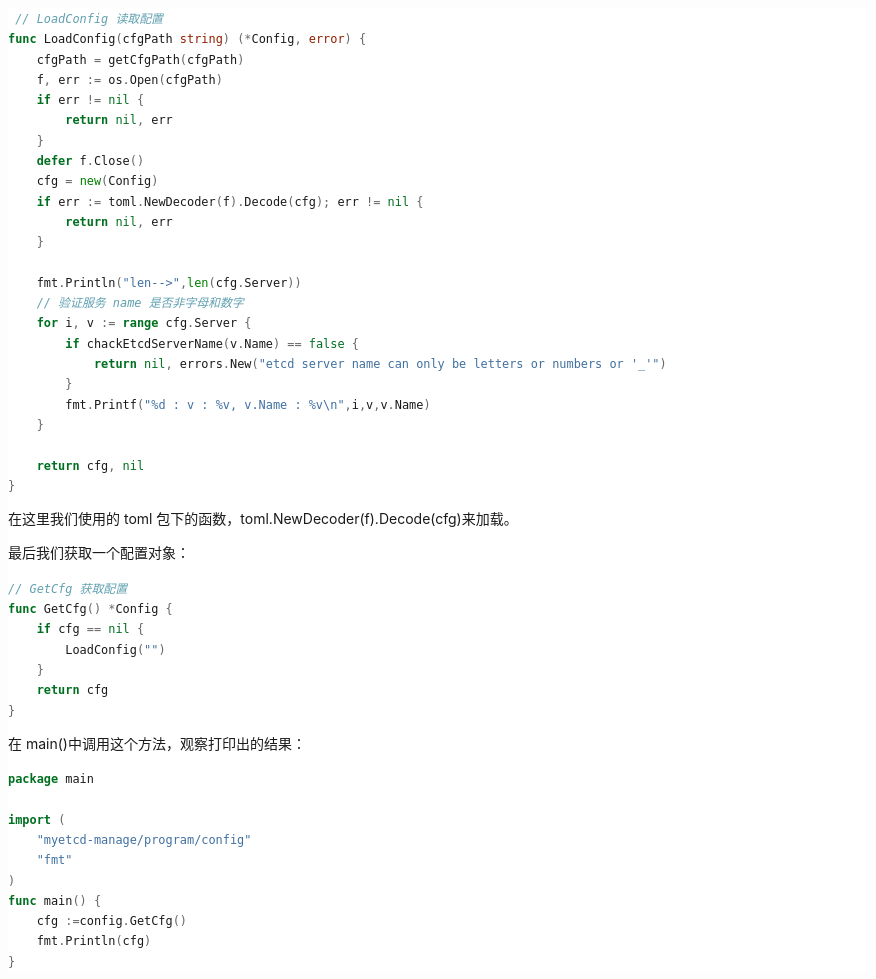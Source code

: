 ```go
 // LoadConfig 读取配置
func LoadConfig(cfgPath string) (*Config, error) {
    cfgPath = getCfgPath(cfgPath)
    f, err := os.Open(cfgPath)
    if err != nil {
        return nil, err
    }
    defer f.Close()
    cfg = new(Config)
    if err := toml.NewDecoder(f).Decode(cfg); err != nil {
        return nil, err
    }

    fmt.Println("len-->",len(cfg.Server))
    // 验证服务 name 是否非字母和数字
    for i, v := range cfg.Server {
        if chackEtcdServerName(v.Name) == false {
            return nil, errors.New("etcd server name can only be letters or numbers or '_'")
        }
        fmt.Printf("%d : v : %v, v.Name : %v\n",i,v,v.Name)
    }

    return cfg, nil
} 
```

在这里我们使用的 toml 包下的函数，toml.NewDecoder(f).Decode(cfg)来加载。

最后我们获取一个配置对象：

```go
// GetCfg 获取配置
func GetCfg() *Config {
    if cfg == nil {
        LoadConfig("")
    }
    return cfg
}
```

在 main()中调用这个方法，观察打印出的结果：

```go
package main

import (
    "myetcd-manage/program/config"
    "fmt"
)
func main() {
    cfg :=config.GetCfg()
    fmt.Println(cfg)
} 
```
